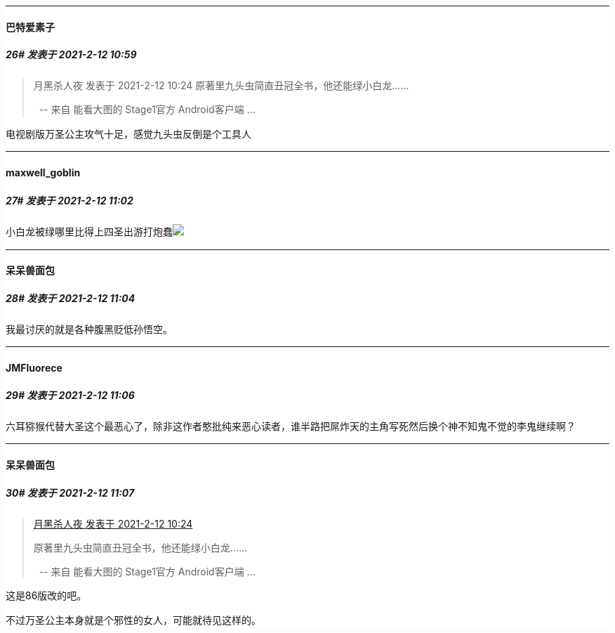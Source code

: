 -----

####  巴特爱素子  
##### 26#       发表于 2021-2-12 10:59


<blockquote>月黑杀人夜 发表于 2021-2-12 10:24
原著里九头虫简直丑冠全书，他还能绿小白龙……


  -- 来自 能看大图的 Stage1官方 Android客户端 ...</blockquote>
电视剧版万圣公主攻气十足，感觉九头虫反倒是个工具人


-----

####  maxwell_goblin  
##### 27#       发表于 2021-2-12 11:02


小白龙被绿哪里比得上四圣出游打炮蠢<img src="https://static.saraba1st.com/image/smiley/face2017/001.png" referrerpolicy="no-referrer">


-----

####  呆呆兽面包  
##### 28#       发表于 2021-2-12 11:04


我最讨厌的就是各种腹黑贬低孙悟空。


-----

####  JMFluorece  
##### 29#       发表于 2021-2-12 11:06


六耳猕猴代替大圣这个最恶心了，除非这作者憨批纯来恶心读者，谁半路把屌炸天的主角写死然后换个神不知鬼不觉的李鬼继续啊？


-----

####  呆呆兽面包  
##### 30#       发表于 2021-2-12 11:07


<blockquote><a href="httphttps://bbs.saraba1st.com/2b/forum.php?mod=redirect&amp;goto=findpost&amp;pid=50313599&amp;ptid=1987494" target="_blank">月黑杀人夜 发表于 2021-2-12 10:24</a>

原著里九头虫简直丑冠全书，他还能绿小白龙……


  -- 来自 能看大图的 Stage1官方 Android客户端 ...</blockquote>
这是86版改的吧。


不过万圣公主本身就是个邪性的女人，可能就待见这样的。


